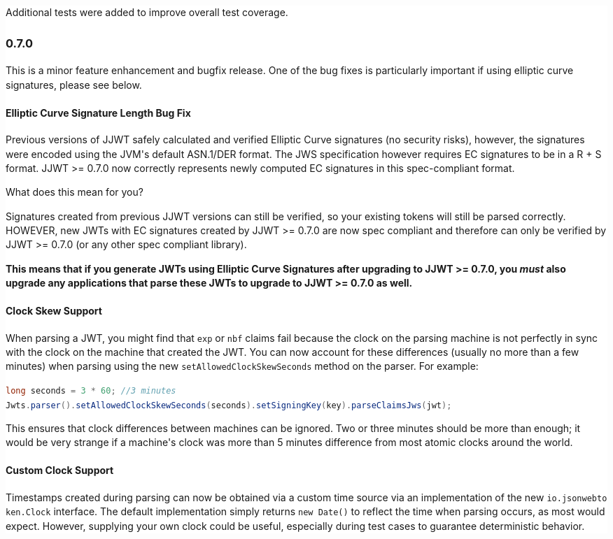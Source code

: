 Additional tests were added to improve overall test coverage.

### 0.7.0

This is a minor feature enhancement and bugfix release.  One of the bug fixes is particularly important if using
elliptic curve signatures, please see below.

#### Elliptic Curve Signature Length Bug Fix

Previous versions of JJWT safely calculated and verified Elliptic Curve signatures (no security risks), however, the
 signatures were encoded using the JVM's default ASN.1/DER format.  The JWS specification however 
requires EC signatures to be in a R + S format.  JJWT >= 0.7.0 now correctly represents newly computed EC signatures in 
this spec-compliant format.

What does this mean for you?

Signatures created from previous JJWT versions can still be verified, so your existing tokens will still be parsed 
correctly. HOWEVER, new JWTs with EC signatures created by JJWT >= 0.7.0 are now spec compliant and therefore can only 
be verified by JJWT >= 0.7.0 (or any other spec compliant library).

**This means that if you generate JWTs using Elliptic Curve Signatures after upgrading to JJWT >= 0.7.0, you _must_ 
also upgrade any applications that parse these JWTs to upgrade to JJWT >= 0.7.0 as well.**

#### Clock Skew Support

When parsing a JWT, you might find that `exp` or `nbf` claims fail because the clock on the parsing machine is not 
perfectly in sync with the clock on the machine that created the JWT.  You can now account for these differences 
(usually no more than a few minutes) when parsing using the new `setAllowedClockSkewSeconds` method on the parser.
For example:

```java
long seconds = 3 * 60; //3 minutes
Jwts.parser().setAllowedClockSkewSeconds(seconds).setSigningKey(key).parseClaimsJws(jwt);
```

This ensures that clock differences between machines can be ignored.  Two or three minutes should be more than enough; it
would be very strange if a machine's clock was more than 5 minutes difference from most atomic clocks around the world.

#### Custom Clock Support

Timestamps created during parsing can now be obtained via a custom time source via an implementation of
 the new `io.jsonwebtoken.Clock` interface.  The default implementation simply returns `new Date()` to reflect the time
  when parsing occurs, as most would expect.  However, supplying your own clock could be useful, especially during test 
  cases to guarantee deterministic behavior.
